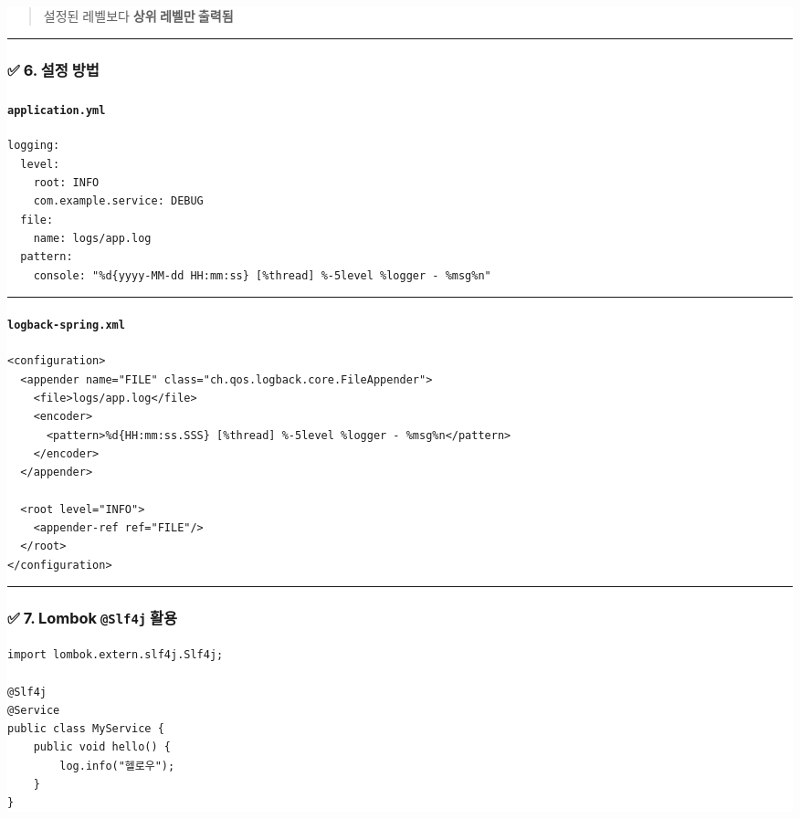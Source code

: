   > 설정된 레벨보다 **상위 레벨만 출력됨**

  ------

  ### ✅ 6. 설정 방법

  #### `application.yml`

  ```
  logging:
    level:
      root: INFO
      com.example.service: DEBUG
    file:
      name: logs/app.log
    pattern:
      console: "%d{yyyy-MM-dd HH:mm:ss} [%thread] %-5level %logger - %msg%n"
  ```

  ------

  #### `logback-spring.xml`

  ```
  <configuration>
    <appender name="FILE" class="ch.qos.logback.core.FileAppender">
      <file>logs/app.log</file>
      <encoder>
        <pattern>%d{HH:mm:ss.SSS} [%thread] %-5level %logger - %msg%n</pattern>
      </encoder>
    </appender>
  
    <root level="INFO">
      <appender-ref ref="FILE"/>
    </root>
  </configuration>
  ```

  ------

  ### ✅ 7. Lombok `@Slf4j` 활용

  ```
  import lombok.extern.slf4j.Slf4j;
  
  @Slf4j
  @Service
  public class MyService {
      public void hello() {
          log.info("헬로우");
      }
  }
  ```
